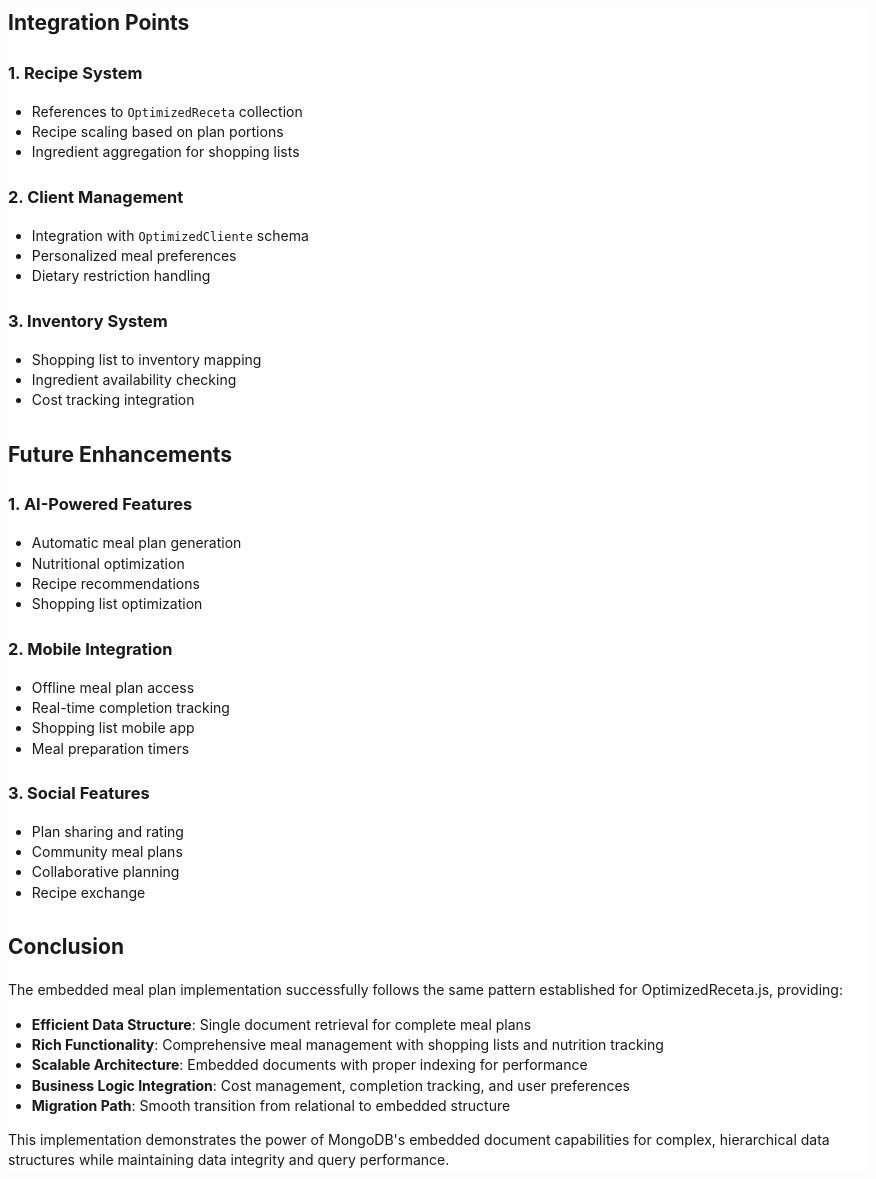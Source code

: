 ## Integration Points

### 1. Recipe System
- References to `OptimizedReceta` collection
- Recipe scaling based on plan portions
- Ingredient aggregation for shopping lists

### 2. Client Management
- Integration with `OptimizedCliente` schema
- Personalized meal preferences
- Dietary restriction handling

### 3. Inventory System
- Shopping list to inventory mapping
- Ingredient availability checking
- Cost tracking integration

## Future Enhancements

### 1. AI-Powered Features
- Automatic meal plan generation
- Nutritional optimization
- Recipe recommendations
- Shopping list optimization

### 2. Mobile Integration
- Offline meal plan access
- Real-time completion tracking
- Shopping list mobile app
- Meal preparation timers

### 3. Social Features
- Plan sharing and rating
- Community meal plans
- Collaborative planning
- Recipe exchange

## Conclusion

The embedded meal plan implementation successfully follows the same pattern established for OptimizedReceta.js, providing:

- **Efficient Data Structure**: Single document retrieval for complete meal plans
- **Rich Functionality**: Comprehensive meal management with shopping lists and nutrition tracking
- **Scalable Architecture**: Embedded documents with proper indexing for performance
- **Business Logic Integration**: Cost management, completion tracking, and user preferences
- **Migration Path**: Smooth transition from relational to embedded structure

This implementation demonstrates the power of MongoDB's embedded document capabilities for complex, hierarchical data structures while maintaining data integrity and query performance. 